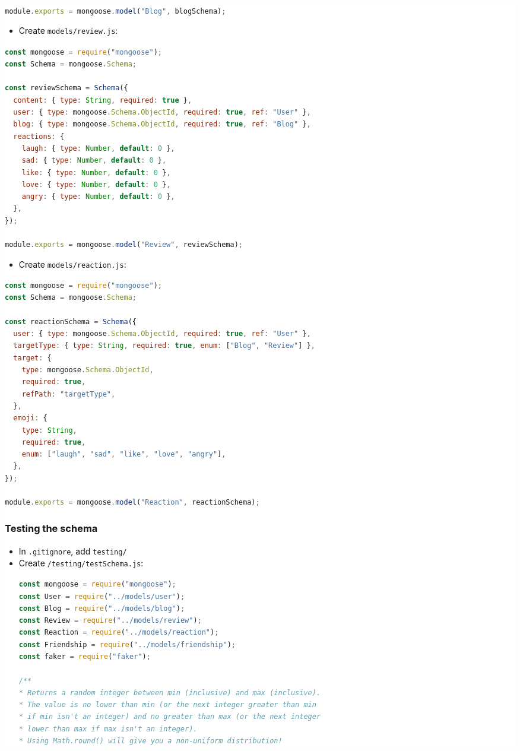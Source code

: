 ```javascript
module.exports = mongoose.model("Blog", blogSchema);
```
- Create `models/review.js`:
```javascript
const mongoose = require("mongoose");
const Schema = mongoose.Schema;

const reviewSchema = Schema({
  content: { type: String, required: true },
  user: { type: mongoose.Schema.ObjectId, required: true, ref: "User" },
  blog: { type: mongoose.Schema.ObjectId, required: true, ref: "Blog" },
  reactions: {
    laugh: { type: Number, default: 0 },
    sad: { type: Number, default: 0 },
    like: { type: Number, default: 0 },
    love: { type: Number, default: 0 },
    angry: { type: Number, default: 0 },
  },
});

module.exports = mongoose.model("Review", reviewSchema);
```
- Create `models/reaction.js`:
```javascript
const mongoose = require("mongoose");
const Schema = mongoose.Schema;

const reactionSchema = Schema({
  user: { type: mongoose.Schema.ObjectId, required: true, ref: "User" },
  targetType: { type: String, required: true, enum: ["Blog", "Review"] },
  target: {
    type: mongoose.Schema.ObjectId,
    required: true,
    refPath: "targetType",
  },
  emoji: {
    type: String,
    required: true,
    enum: ["laugh", "sad", "like", "love", "angry"],
  },
});

module.exports = mongoose.model("Reaction", reactionSchema);
```

### Testing the schema

- In `.gitignore`, add `testing/`
- Create `/testing/testSchema.js`:
  ```javascript
  const mongoose = require("mongoose");
  const User = require("../models/user");
  const Blog = require("../models/blog");
  const Review = require("../models/review");
  const Reaction = require("../models/reaction");
  const Friendship = require("../models/friendship");
  const faker = require("faker");

  /**
  * Returns a random integer between min (inclusive) and max (inclusive).
  * The value is no lower than min (or the next integer greater than min
  * if min isn't an integer) and no greater than max (or the next integer
  * lower than max if max isn't an integer).
  * Using Math.round() will give you a non-uniform distribution!
  ```